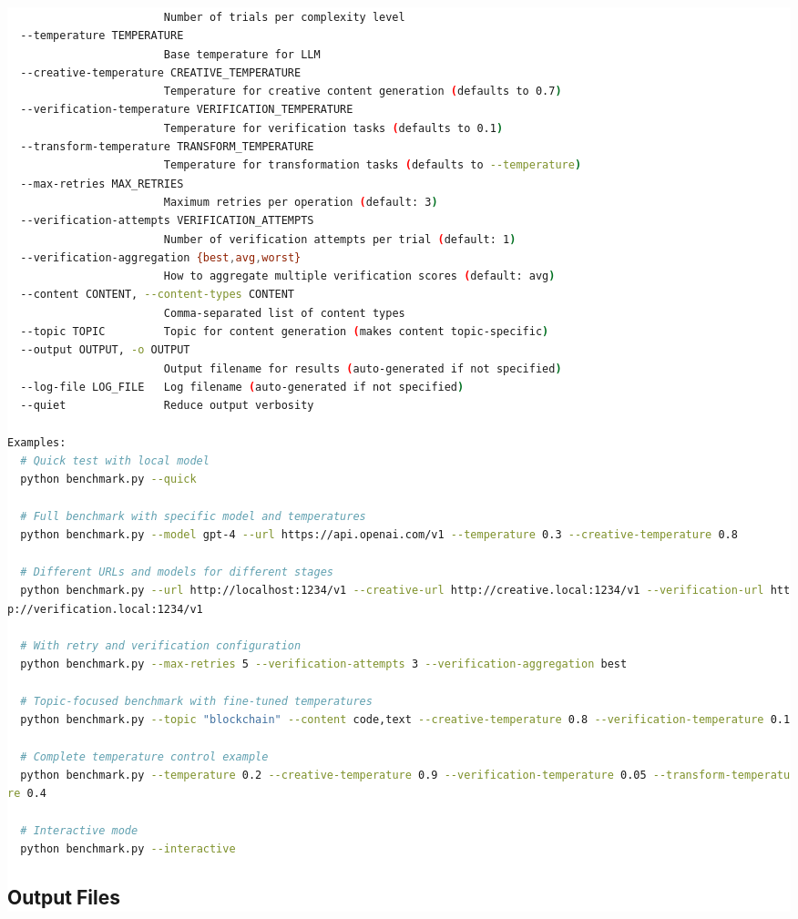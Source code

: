```bash
                        Number of trials per complexity level
  --temperature TEMPERATURE
                        Base temperature for LLM
  --creative-temperature CREATIVE_TEMPERATURE
                        Temperature for creative content generation (defaults to 0.7)
  --verification-temperature VERIFICATION_TEMPERATURE
                        Temperature for verification tasks (defaults to 0.1)
  --transform-temperature TRANSFORM_TEMPERATURE
                        Temperature for transformation tasks (defaults to --temperature)
  --max-retries MAX_RETRIES
                        Maximum retries per operation (default: 3)
  --verification-attempts VERIFICATION_ATTEMPTS
                        Number of verification attempts per trial (default: 1)
  --verification-aggregation {best,avg,worst}
                        How to aggregate multiple verification scores (default: avg)
  --content CONTENT, --content-types CONTENT
                        Comma-separated list of content types
  --topic TOPIC         Topic for content generation (makes content topic-specific)
  --output OUTPUT, -o OUTPUT
                        Output filename for results (auto-generated if not specified)
  --log-file LOG_FILE   Log filename (auto-generated if not specified)
  --quiet               Reduce output verbosity

Examples:
  # Quick test with local model
  python benchmark.py --quick
  
  # Full benchmark with specific model and temperatures
  python benchmark.py --model gpt-4 --url https://api.openai.com/v1 --temperature 0.3 --creative-temperature 0.8
  
  # Different URLs and models for different stages
  python benchmark.py --url http://localhost:1234/v1 --creative-url http://creative.local:1234/v1 --verification-url http://verification.local:1234/v1
  
  # With retry and verification configuration
  python benchmark.py --max-retries 5 --verification-attempts 3 --verification-aggregation best
  
  # Topic-focused benchmark with fine-tuned temperatures
  python benchmark.py --topic "blockchain" --content code,text --creative-temperature 0.8 --verification-temperature 0.1
  
  # Complete temperature control example
  python benchmark.py --temperature 0.2 --creative-temperature 0.9 --verification-temperature 0.05 --transform-temperature 0.4
  
  # Interactive mode
  python benchmark.py --interactive
```

## Output Files

